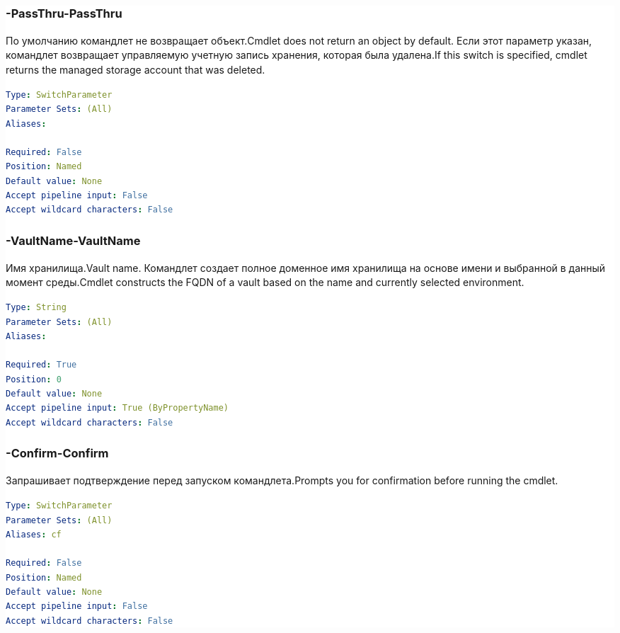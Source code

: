 ### <span data-ttu-id="a1e29-124">-PassThru</span><span class="sxs-lookup"><span data-stu-id="a1e29-124">-PassThru</span></span>
<span data-ttu-id="a1e29-125">По умолчанию командлет не возвращает объект.</span><span class="sxs-lookup"><span data-stu-id="a1e29-125">Cmdlet does not return an object by default.</span></span>
<span data-ttu-id="a1e29-126">Если этот параметр указан, командлет возвращает управляемую учетную запись хранения, которая была удалена.</span><span class="sxs-lookup"><span data-stu-id="a1e29-126">If this switch is specified, cmdlet returns the managed storage account that was deleted.</span></span>

```yaml
Type: SwitchParameter
Parameter Sets: (All)
Aliases:

Required: False
Position: Named
Default value: None
Accept pipeline input: False
Accept wildcard characters: False
```

### <span data-ttu-id="a1e29-127">-VaultName</span><span class="sxs-lookup"><span data-stu-id="a1e29-127">-VaultName</span></span>
<span data-ttu-id="a1e29-128">Имя хранилища.</span><span class="sxs-lookup"><span data-stu-id="a1e29-128">Vault name.</span></span>
<span data-ttu-id="a1e29-129">Командлет создает полное доменное имя хранилища на основе имени и выбранной в данный момент среды.</span><span class="sxs-lookup"><span data-stu-id="a1e29-129">Cmdlet constructs the FQDN of a vault based on the name and currently selected environment.</span></span>

```yaml
Type: String
Parameter Sets: (All)
Aliases:

Required: True
Position: 0
Default value: None
Accept pipeline input: True (ByPropertyName)
Accept wildcard characters: False
```

### <span data-ttu-id="a1e29-130">-Confirm</span><span class="sxs-lookup"><span data-stu-id="a1e29-130">-Confirm</span></span>
<span data-ttu-id="a1e29-131">Запрашивает подтверждение перед запуском командлета.</span><span class="sxs-lookup"><span data-stu-id="a1e29-131">Prompts you for confirmation before running the cmdlet.</span></span>

```yaml
Type: SwitchParameter
Parameter Sets: (All)
Aliases: cf

Required: False
Position: Named
Default value: None
Accept pipeline input: False
Accept wildcard characters: False
```
